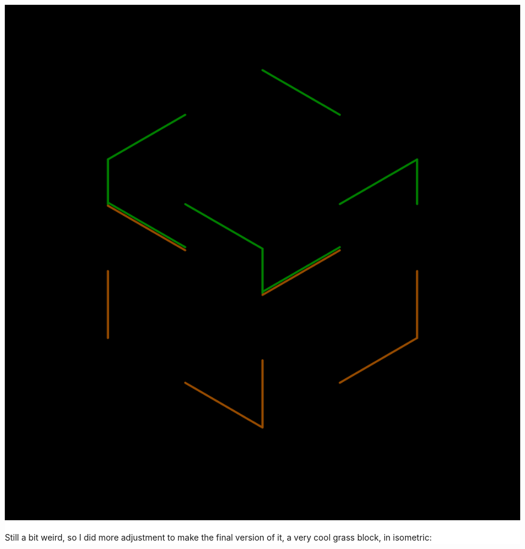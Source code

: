![Genuary5-3](/pics/jan05-3.jpg)

Still a bit weird, so I did more adjustment to make the final version of it, a very cool grass block, in isometric:
